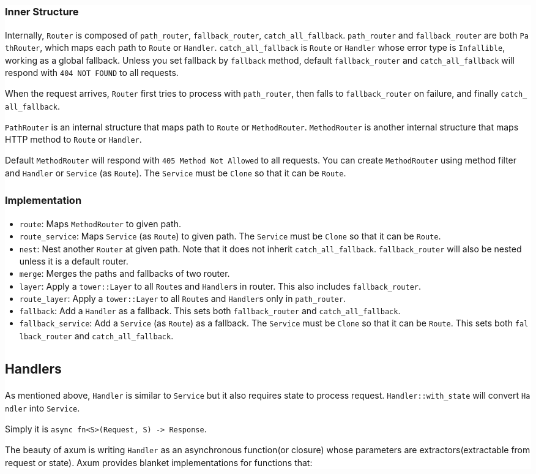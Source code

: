 ```rs
```

### Inner Structure

Internally, `Router` is composed of `path_router`, `fallback_router`, `catch_all_fallback`.
`path_router` and `fallback_router` are both `PathRouter`, which maps each path to `Route` or `Handler`.
`catch_all_fallback` is `Route` or `Handler` whose error type is `Infallible`, working as a global fallback.
Unless you set fallback by `fallback` method,
default `fallback_router` and `catch_all_fallback` will respond with `404 NOT FOUND` to all requests.

When the request arrives, `Router` first tries to process with `path_router`,
then falls to `fallback_router` on failure, and finally `catch_all_fallback`.

`PathRouter` is an internal structure that maps path to `Route` or `MethodRouter`.
`MethodRouter` is another internal structure that maps HTTP method to `Route` or `Handler`.

Default `MethodRouter` will respond with `405 Method Not Allowed` to all requests.
You can create `MethodRouter` using method filter and `Handler` or `Service` (as `Route`).
The `Service` must be `Clone` so that it can be `Route`.

### Implementation

- `route`: Maps `MethodRouter` to given path.
- `route_service`: Maps `Service` (as `Route`) to given path.
The `Service` must be `Clone` so that it can be `Route`.
- `nest`: Nest another `Router` at given path.
Note that it does not inherit `catch_all_fallback`.
`fallback_router` will also be nested unless it is a default router.
- `merge`: Merges the paths and fallbacks of two router.
- `layer`: Apply a `tower::Layer` to all `Route`s and `Handler`s in router.
This also includes `fallback_router`.
- `route_layer`: Apply a `tower::Layer` to all `Route`s and `Handler`s only in `path_router`.
- `fallback`: Add a `Handler` as a fallback.
This sets both `fallback_router` and `catch_all_fallback`.
- `fallback_service`: Add a `Service` (as `Route`) as a fallback.
The `Service` must be `Clone` so that it can be `Route`.
This sets both `fallback_router` and `catch_all_fallback`.

## Handlers

As mentioned above, `Handler` is similar to `Service` but it also requires state to process request.
`Handler::with_state` will convert `Handler` into `Service`.

Simply it is `async fn<S>(Request, S) -> Response`.

The beauty of axum is writing `Handler` as an asynchronous function(or closure) whose parameters are extractors(extractable from request or state).
Axum provides blanket implementations for functions that:
